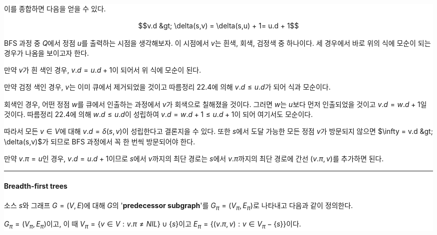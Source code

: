 

이를 종합하면 다음을 얻을 수 있다.


$$v.d &gt; \delta(s,v) = \delta(s,u) + 1= u.d + 1$$



 BFS 과정 중 $Q$에서 정점 $u$를 출력하는 시점을 생각해보자.
 이 시점에서 $v$는 흰색, 회색, 검정색 중 하나이다. 세
 경우에서 바로 위의 식에 모순이 되는 경우가 나옴을 보이고자
 한다.
 



 만약 $v$가 흰 색인 경우, $v.d = u.d + 1$이 되어서 위 식에
 모순이 된다.
 



 만약 검정 색인 경우, $v$는 이미 큐에서 제거되었을 것이고
 따름정리 22\.4에 의해 $v.d \leq u.d$가 되어 식과 모순이다.
 



 회색인 경우, 어떤 정점 $w$를 큐에서 인출하는 과정에서 $v$가
 회색으로 칠해졌을 것이다. 그러면 $w$는 $u$보다 먼저
 인출되었을 것이고 $v.d = w.d + 1$일 것이다. 따름정리 22\.4에
 의해 $w.d \leq u.d$이 성립하여 $v.d = w.d + 1 \leq u.d +
                    1$이 되어 여기서도 모순이다.
 



 따라서 모든 $v \in V$에 대해 $v.d = \delta(s,v)$이
 성립한다고 결론지을 수 있다. 또한 $s$에서 도달 가능한 모든
 정점 $v$가 방문되지 않으면 $\infty = v.d &gt; \delta(s,v)$가
 되므로 BFS 과정에서 꼭 한 번씩 방문되어야 한다.
 



 만약 $v.π = u$인 경우, $v.d = u.d + 1$이므로 $s$에서
 $v$까지의 최단 경로는 $s$에서 $v.π$까지의 최단 경로에
 간선 $(v.π, v)$를 추가하면 된다.
 




---


#### **Breadth\-first trees**



 소스 $s$와 그래프 $G = (V, E)$에 대해 $G$의 '**predecessor subgraph**'를 $G_{\pi} = (V_{\pi}, E_{\pi})$로 나타내고 다음과 같이
 정의한다.
 



 $G_{\pi} = (V_{\pi} , E_{\pi})$이고, 이 때 $V_{\pi} = \{ v
                    \in V : v. \pi \ne NIL \} \cup \{ s\}$이고 $E_{\pi} = \{ (
                    v.\pi , v) : v \in V_{\pi} - \{ s\}\}$이다.
 
